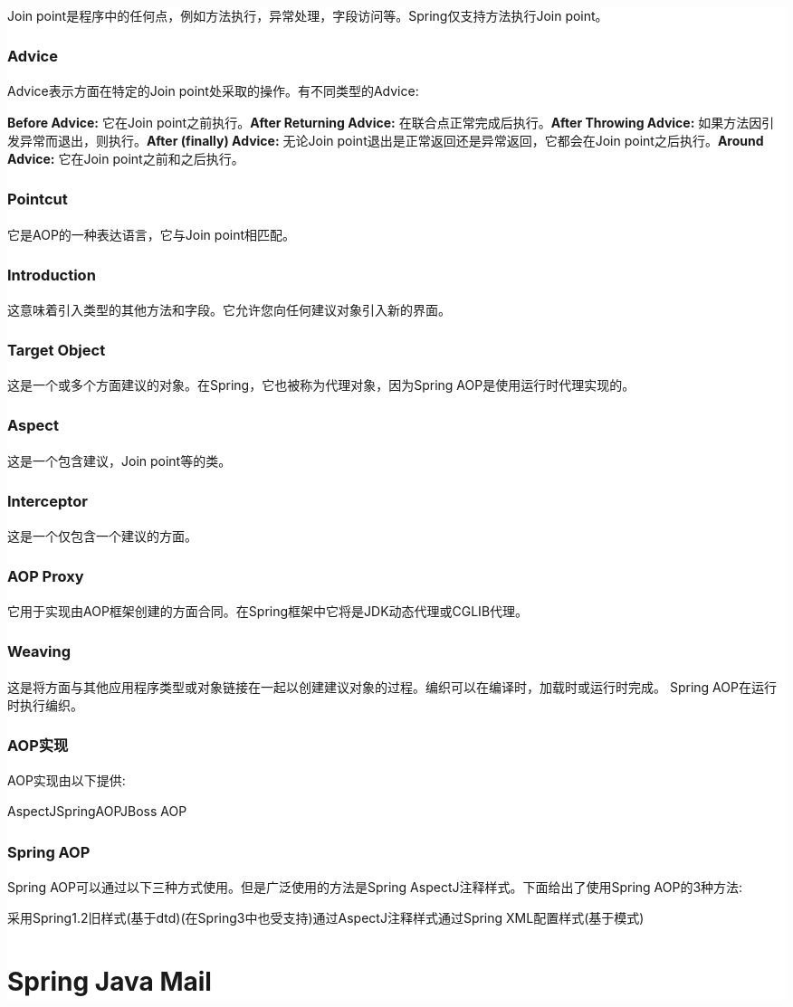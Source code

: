 Join point是程序中的任何点，例如方法执行，异常处理，字段访问等。Spring仅支持方法执行Join point。

### Advice

Advice表示方面在特定的Join point处采取的操作。有不同类型的Advice:

**Before Advice:** 它在Join point之前执行。**After Returning Advice:** 在联合点正常完成后执行。**After Throwing Advice:** 如果方法因引发异常而退出，则执行。**After (finally) Advice:** 无论Join point退出是正常返回还是异常返回，它都会在Join point之后执行。**Around Advice:** 它在Join point之前和之后执行。

### Pointcut

它是AOP的一种表达语言，它与Join point相匹配。

### Introduction

这意味着引入类型的其他方法和字段。它允许您向任何建议对象引入新的界面。

### Target Object

这是一个或多个方面建议的对象。在Spring，它也被称为代理对象，因为Spring AOP是使用运行时代理实现的。

### Aspect

这是一个包含建议，Join point等的类。

### Interceptor

这是一个仅包含一个建议的方面。

### AOP Proxy

它用于实现由AOP框架创建的方面合同。在Spring框架中它将是JDK动态代理或CGLIB代理。

### Weaving

这是将方面与其他应用程序类型或对象链接在一起以创建建议对象的过程。编织可以在编译时，加载时或运行时完成。 Spring AOP在运行时执行编织。

### AOP实现

AOP实现由以下提供:

AspectJSpringAOPJBoss AOP

### Spring AOP

Spring AOP可以通过以下三种方式使用。但是广泛使用的方法是Spring AspectJ注释样式。下面给出了使用Spring AOP的3种方法:

采用Spring1.2旧样式(基于dtd)(在Spring3中也受支持)通过AspectJ注释样式通过Spring XML配置样式(基于模式)





# Spring Java Mail
